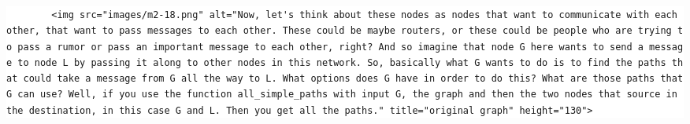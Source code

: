             <img src="images/m2-18.png" alt="Now, let's think about these nodes as nodes that want to communicate with each other, that want to pass messages to each other. These could be maybe routers, or these could be people who are trying to pass a rumor or pass an important message to each other, right? And so imagine that node G here wants to send a message to node L by passing it along to other nodes in this network. So, basically what G wants to do is to find the paths that could take a message from G all the way to L. What options does G have in order to do this? What are those paths that G can use? Well, if you use the function all_simple_paths with input G, the graph and then the two nodes that source in the destination, in this case G and L. Then you get all the paths." title="original graph" height="130">